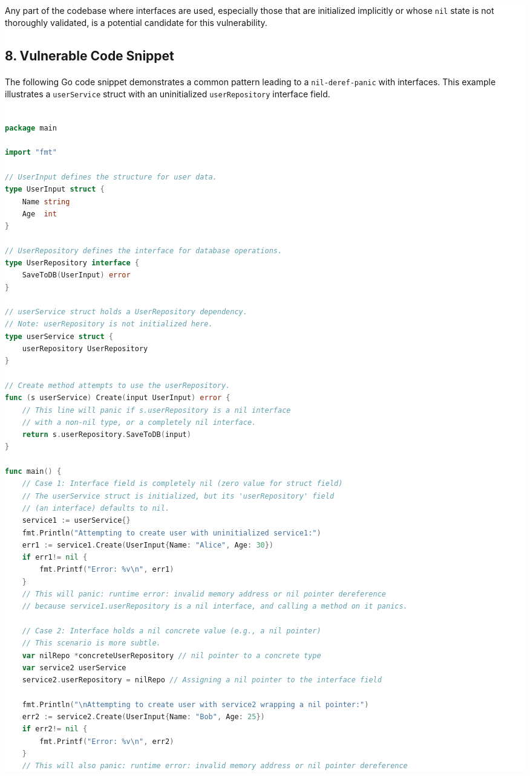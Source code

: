 Any part of the codebase where interfaces are used, especially those that are initialized implicitly or whose `nil` state is not thoroughly validated, is a potential candidate for this vulnerability.

## 8. Vulnerable Code Snippet

The following Go code snippet demonstrates a common pattern leading to a `nil-deref-panic` with interfaces. This example illustrates a `userService` struct with an uninitialized `userRepository` interface field.

```Go

package main

import "fmt"

// UserInput defines the structure for user data.
type UserInput struct {
	Name string
	Age  int
}

// UserRepository defines the interface for database operations.
type UserRepository interface {
	SaveToDB(UserInput) error
}

// userService struct holds a UserRepository dependency.
// Note: userRepository is not initialized here.
type userService struct {
	userRepository UserRepository
}

// Create method attempts to use the userRepository.
func (s userService) Create(input UserInput) error {
	// This line will panic if s.userRepository is a nil interface
	// with a non-nil type, or a completely nil interface.
	return s.userRepository.SaveToDB(input)
}

func main() {
	// Case 1: Interface field is completely nil (zero value for struct field)
	// The userService struct is initialized, but its 'userRepository' field
	// (an interface) defaults to nil.
	service1 := userService{}
	fmt.Println("Attempting to create user with uninitialized service1:")
	err1 := service1.Create(UserInput{Name: "Alice", Age: 30})
	if err1!= nil {
		fmt.Printf("Error: %v\n", err1)
	}
	// This will panic: runtime error: invalid memory address or nil pointer dereference
	// because service1.userRepository is a nil interface, and calling a method on it panics.

	// Case 2: Interface holds a nil concrete value (e.g., a nil pointer)
	// This scenario is more subtle.
	var nilRepo *concreteUserRepository // nil pointer to a concrete type
	var service2 userService
	service2.userRepository = nilRepo // Assigning a nil pointer to the interface field

	fmt.Println("\nAttempting to create user with service2 wrapping a nil pointer:")
	err2 := service2.Create(UserInput{Name: "Bob", Age: 25})
	if err2!= nil {
		fmt.Printf("Error: %v\n", err2)
	}
	// This will also panic: runtime error: invalid memory address or nil pointer dereference
```